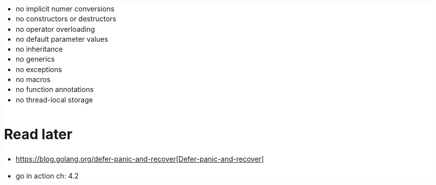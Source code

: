* no implicit numer conversions
* no constructors or destructors
* no operator overloading
* no default parameter values
* no inheritance
* no generics
* no exceptions
* no macros
* no function annotations
* no thread-local storage

# Read later

* https://blog.golang.org/defer-panic-and-recover[Defer-panic-and-recover]

* go in action  ch: 4.2


